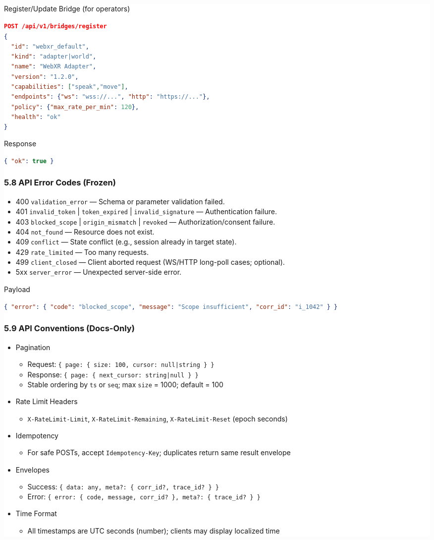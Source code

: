 Register/Update Bridge (for operators)
```json
POST /api/v1/bridges/register
{
  "id": "webxr_default",
  "kind": "adapter|world",
  "name": "WebXR Adapter",
  "version": "1.2.0",
  "capabilities": ["speak","move"],
  "endpoints": {"ws": "wss://...", "http": "https://..."},
  "policy": {"max_rate_per_min": 120},
  "health": "ok"
}
```
Response
```json
{ "ok": true }
```

### 5.8 API Error Codes (Frozen)

- 400 `validation_error` — Schema or parameter validation failed.
- 401 `invalid_token` | `token_expired` | `invalid_signature` — Authentication failure.
- 403 `blocked_scope` | `origin_mismatch` | `revoked` — Authorization/consent failure.
- 404 `not_found` — Resource does not exist.
- 409 `conflict` — State conflict (e.g., session already in target state).
- 429 `rate_limited` — Too many requests.
- 499 `client_closed` — Client aborted request (WS/HTTP long-poll cases; optional).
- 5xx `server_error` — Unexpected server-side error.

Payload
```json
{ "error": { "code": "blocked_scope", "message": "Scope insufficient", "corr_id": "i_1042" } }
```

### 5.9 API Conventions (Docs-Only)

- Pagination
  - Request: `{ page: { size: 100, cursor: null|string } }`
  - Response: `{ page: { next_cursor: string|null } }`
  - Stable ordering by `ts` or `seq`; max `size` = 1000; default = 100

- Rate Limit Headers
  - `X-RateLimit-Limit`, `X-RateLimit-Remaining`, `X-RateLimit-Reset` (epoch seconds)

- Idempotency
  - For safe POSTs, accept `Idempotency-Key`; duplicates return same result envelope

- Envelopes
  - Success: `{ data: any, meta?: { corr_id?, trace_id? } }`
  - Error: `{ error: { code, message, corr_id? }, meta?: { trace_id? } }`

- Time Format
  - All timestamps are UTC seconds (number); clients may display localized time
